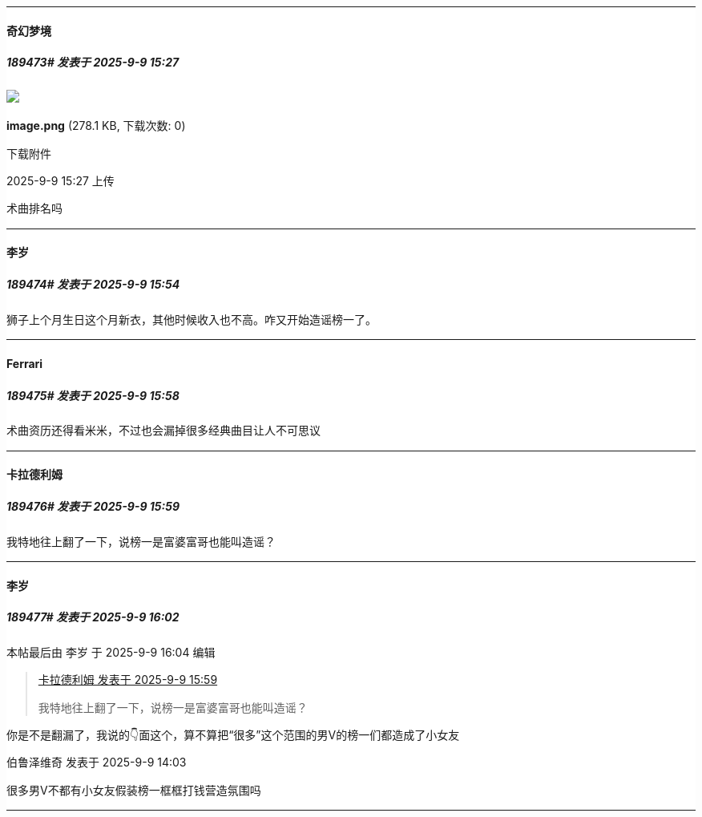 *****

####  奇幻梦境  
##### 189473#       发表于 2025-9-9 15:27

<img src="https://img.stage1st.com/forum/202509/09/152740tfn08n7cr0u3ur70.png" referrerpolicy="no-referrer">

<strong>image.png</strong> (278.1 KB, 下载次数: 0)

下载附件

2025-9-9 15:27 上传

术曲排名吗


*****

####  李岁  
##### 189474#       发表于 2025-9-9 15:54

狮子上个月生日这个月新衣，其他时候收入也不高。咋又开始造谣榜一了。


*****

####  Ferrari  
##### 189475#       发表于 2025-9-9 15:58

术曲资历还得看米米，不过也会漏掉很多经典曲目让人不可思议

*****

####  卡拉德利姆  
##### 189476#       发表于 2025-9-9 15:59

我特地往上翻了一下，说榜一是富婆富哥也能叫造谣？


*****

####  李岁  
##### 189477#       发表于 2025-9-9 16:02

 本帖最后由 李岁 于 2025-9-9 16:04 编辑 
<blockquote><a href="httphttps://stage1st.com/2b/forum.php?mod=redirect&amp;goto=findpost&amp;pid=68395660&amp;ptid=2184782" target="_blank">卡拉德利姆 发表于 2025-9-9 15:59</a>

我特地往上翻了一下，说榜一是富婆富哥也能叫造谣？</blockquote>
你是不是翻漏了，我说的👇面这个，算不算把“很多”这个范围的男V的榜一们都造成了小女友

伯鲁泽维奇 发表于 2025-9-9 14:03

很多男V不都有小女友假装榜一框框打钱营造氛围吗

*****
